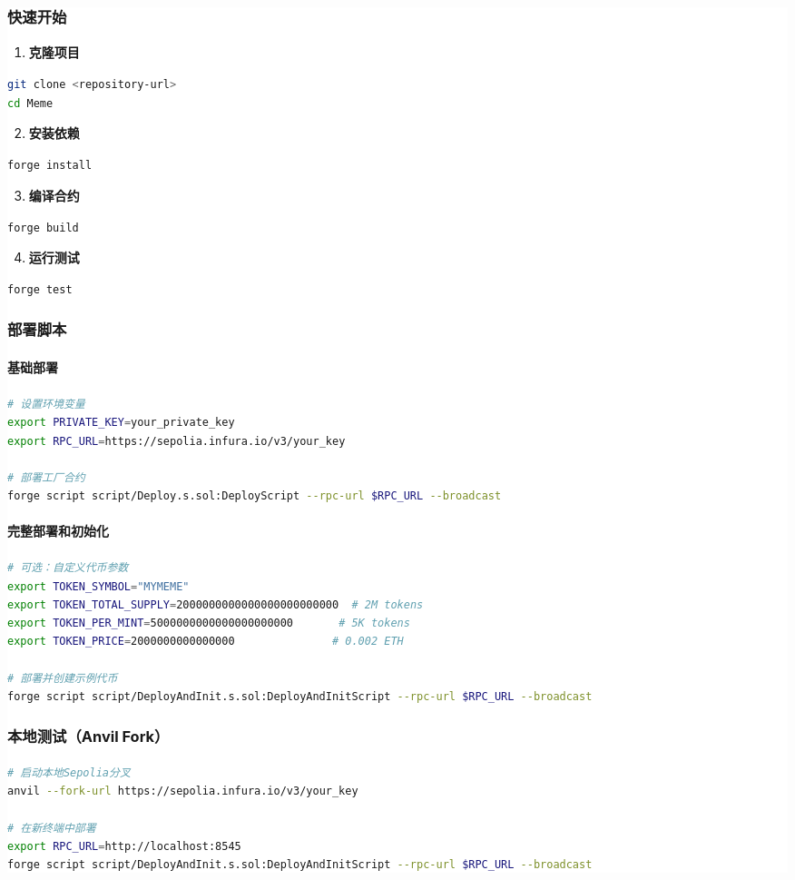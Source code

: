 ### 快速开始

1. **克隆项目**
```bash
git clone <repository-url>
cd Meme
```

2. **安装依赖**
```bash
forge install
```

3. **编译合约**
```bash
forge build
```

4. **运行测试**
```bash
forge test
```

### 部署脚本

#### 基础部署
```bash
# 设置环境变量
export PRIVATE_KEY=your_private_key
export RPC_URL=https://sepolia.infura.io/v3/your_key

# 部署工厂合约
forge script script/Deploy.s.sol:DeployScript --rpc-url $RPC_URL --broadcast
```

#### 完整部署和初始化
```bash
# 可选：自定义代币参数
export TOKEN_SYMBOL="MYMEME"
export TOKEN_TOTAL_SUPPLY=2000000000000000000000000  # 2M tokens
export TOKEN_PER_MINT=5000000000000000000000       # 5K tokens
export TOKEN_PRICE=2000000000000000               # 0.002 ETH

# 部署并创建示例代币
forge script script/DeployAndInit.s.sol:DeployAndInitScript --rpc-url $RPC_URL --broadcast
```

### 本地测试（Anvil Fork）
```bash
# 启动本地Sepolia分叉
anvil --fork-url https://sepolia.infura.io/v3/your_key

# 在新终端中部署
export RPC_URL=http://localhost:8545
forge script script/DeployAndInit.s.sol:DeployAndInitScript --rpc-url $RPC_URL --broadcast
```
